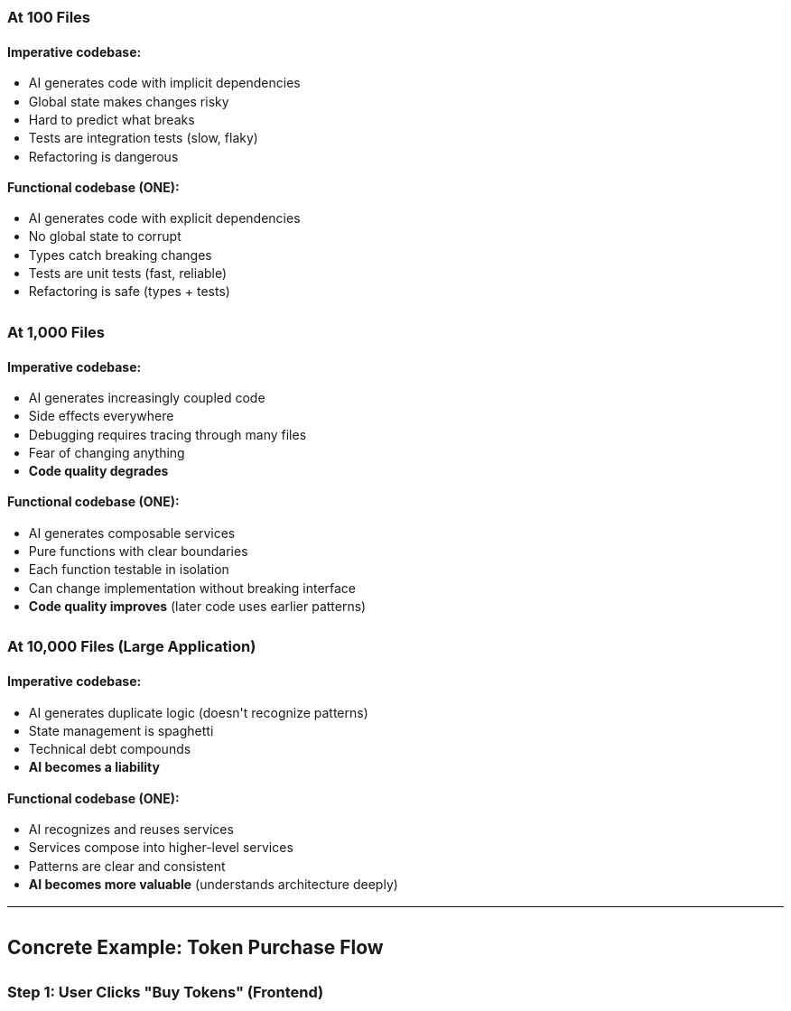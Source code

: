 ### At 100 Files

**Imperative codebase:**
- AI generates code with implicit dependencies
- Global state makes changes risky
- Hard to predict what breaks
- Tests are integration tests (slow, flaky)
- Refactoring is dangerous

**Functional codebase (ONE):**
- AI generates code with explicit dependencies
- No global state to corrupt
- Types catch breaking changes
- Tests are unit tests (fast, reliable)
- Refactoring is safe (types + tests)

### At 1,000 Files

**Imperative codebase:**
- AI generates increasingly coupled code
- Side effects everywhere
- Debugging requires tracing through many files
- Fear of changing anything
- **Code quality degrades**

**Functional codebase (ONE):**
- AI generates composable services
- Pure functions with clear boundaries
- Each function testable in isolation
- Can change implementation without breaking interface
- **Code quality improves** (later code uses earlier patterns)

### At 10,000 Files (Large Application)

**Imperative codebase:**
- AI generates duplicate logic (doesn't recognize patterns)
- State management is spaghetti
- Technical debt compounds
- **AI becomes a liability**

**Functional codebase (ONE):**
- AI recognizes and reuses services
- Services compose into higher-level services
- Patterns are clear and consistent
- **AI becomes more valuable** (understands architecture deeply)

---

## Concrete Example: Token Purchase Flow

### Step 1: User Clicks "Buy Tokens" (Frontend)

